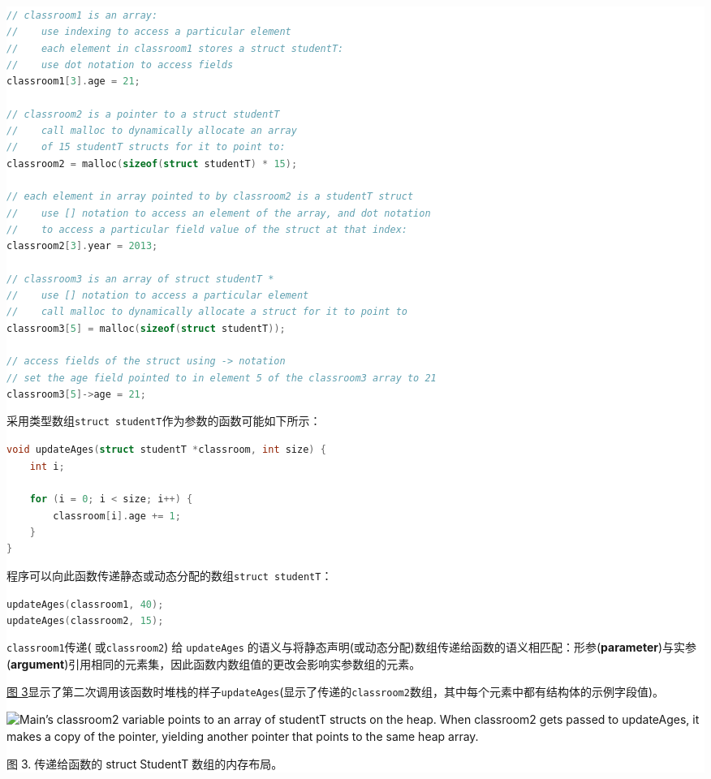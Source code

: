 ```c
// classroom1 is an array:
//    use indexing to access a particular element
//    each element in classroom1 stores a struct studentT:
//    use dot notation to access fields
classroom1[3].age = 21;

// classroom2 is a pointer to a struct studentT
//    call malloc to dynamically allocate an array
//    of 15 studentT structs for it to point to:
classroom2 = malloc(sizeof(struct studentT) * 15);

// each element in array pointed to by classroom2 is a studentT struct
//    use [] notation to access an element of the array, and dot notation
//    to access a particular field value of the struct at that index:
classroom2[3].year = 2013;

// classroom3 is an array of struct studentT *
//    use [] notation to access a particular element
//    call malloc to dynamically allocate a struct for it to point to
classroom3[5] = malloc(sizeof(struct studentT));

// access fields of the struct using -> notation
// set the age field pointed to in element 5 of the classroom3 array to 21
classroom3[5]->age = 21;
```

采用类型数组`struct studentT`作为参数的函数可能如下所示：  

```c
void updateAges(struct studentT *classroom, int size) {
    int i;

    for (i = 0; i < size; i++) {
        classroom[i].age += 1;
    }
}
```

程序可以向此函数传递静态或动态分配的数组`struct studentT`：

```c
updateAges(classroom1, 40);
updateAges(classroom2, 15);
```

`classroom1`传递( 或`classroom2`) 给 `updateAges` 的语义与将静态声明(或动态分配)数组传递给函数的语义相匹配：形参(**parameter**)与实参(**argument**)引用相同的元素集，因此函数内数组值的更改会影响实参数组的元素。
  
[图 3](https://diveintosystems.org/book/C2-C_depth/structs.html#FigArrayStructFuncs)显示了第二次调用该函数时堆栈的样子`updateAges`(显示了传递的`classroom2`数组，其中每个元素中都有结构体的示例字段值)。

![Main’s classroom2 variable points to an array of studentT structs on the heap.  When classroom2 gets passed to updateAges, it makes a copy of the pointer, yielding another pointer that points to the same heap array.](https://diveintosystems.org/book/C2-C_depth/_images/arraystructfuncs.png)

图 3. 传递给函数的 struct StudentT 数组的内存布局。
  